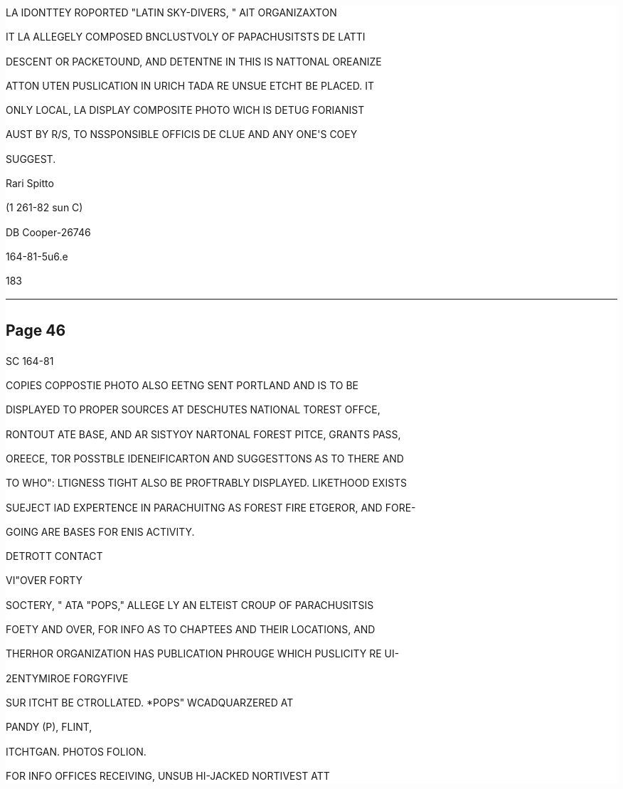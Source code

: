 LA IDONTTEY ROPORTED "LATIN SKY-DIVERS, " AIT ORGANIZAXTON

IT LA ALLEGELY COMPOSED BNCLUSTVOLY OF PAPACHUSITSTS DE LATTI

DESCENT OR PACKETOUND, AND DETENTNE IN THIS IS NATTONAL OREANIZE

ATTON UTEN PUSLICATION IN URICH TADA RE UNSUE ETCHT BE PLACED. IT

ONLY LOCAL, LA DISPLAY COMPOSITE PHOTO WICH IS DETUG FORIANIST

AUST BY R/S, TO NSSPONSIBLE OFFICIS DE CLUE AND ANY ONE'S COEY

SUGGEST.

Rari Spitto

(1 261-82 sun C)

DB Cooper-26746

164-81-5u6.e

183

---

## Page 46

SC 164-81

COPIES COPPOSTIE PHOTO ALSO EETNG SENT PORTLAND AND IS TO BE

DISPLAYED TO PROPER SOURCES AT DESCHUTES NATIONAL TOREST OFFCE,

RONTOUT ATE BASE, AND AR SISTYOY NARTONAL FOREST PITCE, GRANTS PASS,

OREECE, TOR POSSTBLE IDENEIFICARTON AND SUGGESTTONS AS TO THERE AND

TO WHO": LTIGNESS TIGHT ALSO BE PROFTRABLY DISPLAYED. LIKETHOOD EXISTS

SUEJECT IAD EXPERTENCE IN PARACHUITNG AS FOREST FIRE ETGEROR, AND FORE-

GOING ARE BASES FOR ENIS ACTIVITY.

DETROTT CONTACT

VI"OVER FORTY

SOCTERY, " ATA "POPS," ALLEGE LY AN ELTEIST CROUP OF PARACHUSITSIS

FOETY AND OVER, FOR INFO AS TO CHAPTEES AND THEIR LOCATIONS, AND

THERHOR ORGANIZATION HAS PUBLICATION PHROUGE WHICH PUSLICITY RE UI-

2ENTYMIROE FORGYFIVE

SUR ITCHT BE CTROLLATED. *POPS" WCADQUARZERED AT

PANDY (P), FLINT,

ITCHTGAN. PHOTOS FOLION.

FOR INFO OFFICES RECEIVING, UNSUB HI-JACKED NORTIVEST ATT
